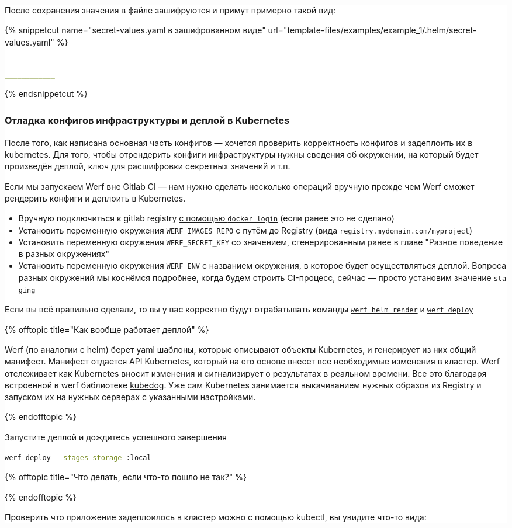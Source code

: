 После сохранения значения в файле зашифруются и примут примерно такой вид:

{% snippetcut name="secret-values.yaml в зашифрованном виде" url="template-files/examples/example_1/.helm/secret-values.yaml" %}
```yaml
____________
____________
```
{% endsnippetcut %}

<a name="iac-debug-deploy" />

### Отладка конфигов инфраструктуры и деплой в Kubernetes

После того, как написана основная часть конфигов — хочется проверить корректность конфигов и задеплоить их в kubernetes. Для того, чтобы отрендерить конфиги инфраструктуры нужны сведения об окружении, на который будет произведён деплой, ключ для расшифровки секретных значений и т.п.

Если мы запускаем Werf вне Gitlab CI — нам нужно сделать несколько операций вручную прежде чем Werf сможет рендерить конфиги и деплоить в Kubernetes.

* Вручную подключиться к gitlab registry [с помощью `docker login`](https://docs.docker.com/engine/reference/commandline/login/) (если ранее это не сделано)
* Установить переменную окружения `WERF_IMAGES_REPO` с путём до Registry (вида `registry.mydomain.com/myproject`)
* Установить переменную окружения `WERF_SECRET_KEY` со значением, [сгенерированным ранее в главе "Разное поведение в разных окружениях"](#secret-values-yaml)
* Установить переменную окружения `WERF_ENV` с названием окружения, в которое будет осуществляться деплой. Вопроса разных окружений мы коснёмся подробнее, когда будем строить CI-процесс, сейчас — просто установим значение `staging` 

Если вы всё правильно сделали, то вы у вас корректно будут отрабатывать команды [`werf helm render`](https://ru.werf.io/documentation/cli/management/helm/render.html) и [`werf deploy`](https://ru.werf.io/documentation/cli/main/deploy.html)

{% offtopic title="Как вообще работает деплой" %}

Werf (по аналогии с helm) берет yaml шаблоны, которые описывают объекты Kubernetes, и генерирует из них общий манифест. Манифест отдается API Kubernetes, который на его основе внесет все необходимые изменения в кластер. Werf отслеживает как Kubernetes вносит изменения и сигнализирует о результатах в реальном времени. Все это благодаря встроенной в werf библиотеке [kubedog](https://github.com/flant/kubedog). Уже сам Kubernetes занимается выкачиванием нужных образов из Registry и запуском их на нужных серверах с указанными настройками.

{% endofftopic %}

Запустите деплой и дождитесь успешного завершения

```bash
werf deploy --stages-storage :local
```

{% offtopic title="Что делать, если что-то пошло не так?" %}

{% endofftopic %}

Проверить что приложение задеплоилось в кластер можно с помощью kubectl, вы увидите что-то вида:
